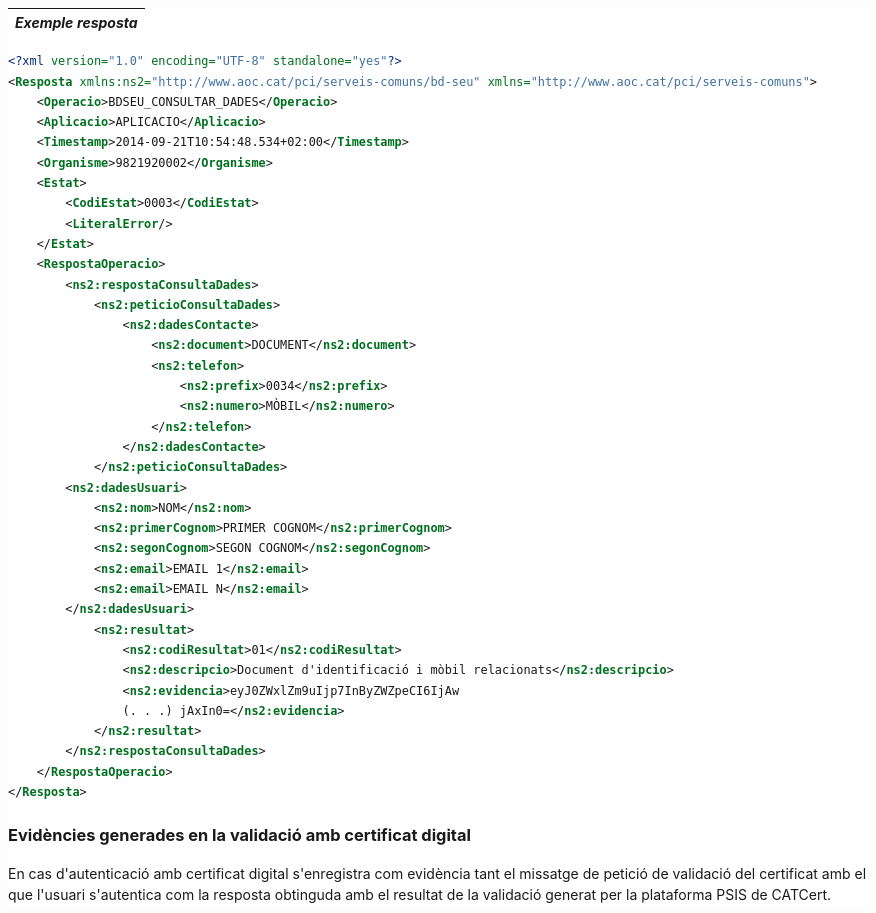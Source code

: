 


| _Exemple resposta_ |
| --- |
```xml
<?xml version="1.0" encoding="UTF-8" standalone="yes"?>
<Resposta xmlns:ns2="http://www.aoc.cat/pci/serveis-comuns/bd-seu" xmlns="http://www.aoc.cat/pci/serveis-comuns">
	<Operacio>BDSEU_CONSULTAR_DADES</Operacio>
	<Aplicacio>APLICACIO</Aplicacio>
	<Timestamp>2014-09-21T10:54:48.534+02:00</Timestamp>
	<Organisme>9821920002</Organisme>
	<Estat>
		<CodiEstat>0003</CodiEstat>
		<LiteralError/>
	</Estat>
	<RespostaOperacio>
		<ns2:respostaConsultaDades>
			<ns2:peticioConsultaDades>
				<ns2:dadesContacte>
					<ns2:document>DOCUMENT</ns2:document>
					<ns2:telefon>
						<ns2:prefix>0034</ns2:prefix>
						<ns2:numero>MÒBIL</ns2:numero>
					</ns2:telefon>
				</ns2:dadesContacte>
			</ns2:peticioConsultaDades>
        <ns2:dadesUsuari>
          	<ns2:nom>NOM</ns2:nom>
         	<ns2:primerCognom>PRIMER COGNOM</ns2:primerCognom>
         	<ns2:segonCognom>SEGON COGNOM</ns2:segonCognom>
          	<ns2:email>EMAIL 1</ns2:email>
          	<ns2:email>EMAIL N</ns2:email>
        </ns2:dadesUsuari>
			<ns2:resultat>
				<ns2:codiResultat>01</ns2:codiResultat>
				<ns2:descripcio>Document d'identificació i mòbil relacionats</ns2:descripcio>
				<ns2:evidencia>eyJ0ZWxlZm9uIjp7InByZWZpeCI6IjAw 
				(. . .) jAxIn0=</ns2:evidencia>
			</ns2:resultat>
		</ns2:respostaConsultaDades>
	</RespostaOperacio>
</Resposta>

```

### Evidències generades en la validació amb certificat digital <a name="7"></a>

En cas d'autenticació amb certificat digital s'enregistra com evidència tant el missatge de petició de validació del certificat amb el que l'usuari s'autentica com la resposta obtinguda amb el resultat de la validació generat per la plataforma PSIS de CATCert.
